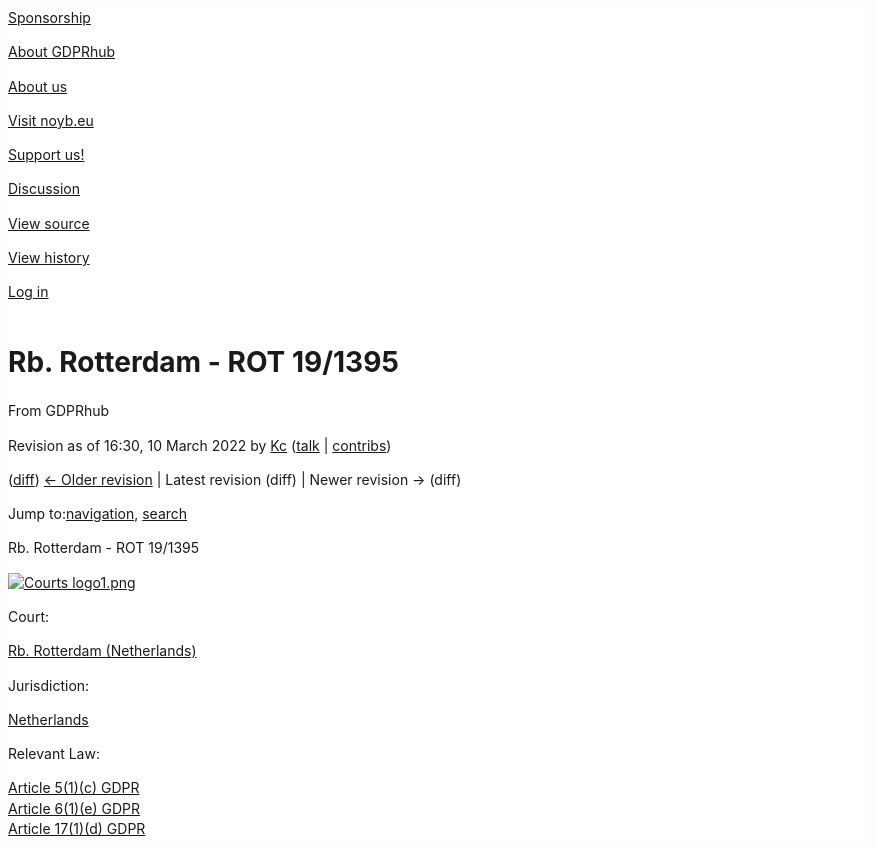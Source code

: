 [Sponsorship](/index.php?title=GDPRhub_Sponsorship)

[About GDPRhub](#)

[About us](/index.php?title=About_GDPRhub)

[Visit noyb.eu](https://www.noyb.eu)

[Support us!](https://www.noyb.eu/support)

[](# "Page tools")

[Discussion](/index.php?title=Talk:Rb._Rotterdam_-_ROT_19/1395&action=edit&redlink=1 "Discussion about the content page (page does not exist) [t]")

[View source](/index.php?title=Rb._Rotterdam_-_ROT_19/1395&action=edit "This page is protected.
You can view its source [e]")

[View history](/index.php?title=Rb._Rotterdam_-_ROT_19/1395&action=history "Past revisions of this page [h]")

[](# "You are not logged in.")

[Log in](/index.php?title=Special:UserLogin&returnto=Rb.+Rotterdam+-+ROT+19%2F1395&returntoquery=oldid%3D24550 "You are encouraged to log in; however, it is not mandatory [o]")

# Rb. Rotterdam - ROT 19/1395

From GDPRhub

Revision as of 16:30, 10 March 2022 by [Kc](/index.php?title=User:Kc&action=edit&redlink=1 "User:Kc (page does not exist)") ([talk](/index.php?title=User_talk:Kc&action=edit&redlink=1 "User talk:Kc (page does not exist)") | [contribs](/index.php?title=Special:Contributions/Kc "Special:Contributions/Kc"))

([diff](/index.php?title=Rb._Rotterdam_-_ROT_19/1395&diff=prev&oldid=24550 "Rb. Rotterdam - ROT 19/1395")) [← Older revision](/index.php?title=Rb._Rotterdam_-_ROT_19/1395&direction=prev&oldid=24550 "Rb. Rotterdam - ROT 19/1395") | Latest revision (diff) | Newer revision → (diff)

Jump to:[navigation](#mw-navigation), [search](#p-search)

Rb. Rotterdam - ROT 19/1395

[![Courts logo1.png](/images/thumb/4/4c/Courts_logo1.png/250px-Courts_logo1.png)](/index.php?title=File:Courts_logo1.png)

Court:

[Rb. Rotterdam (Netherlands)](/index.php?title=Category:Rb._Rotterdam_\(Netherlands\) "Category:Rb. Rotterdam (Netherlands)")

Jurisdiction:

[Netherlands](/index.php?title=Category:Netherlands "Category:Netherlands")

Relevant Law:

[Article 5(1)(c) GDPR](/index.php?title=Article_5_GDPR#1c "Article 5 GDPR")  
[Article 6(1)(e) GDPR](/index.php?title=Article_6_GDPR#1e "Article 6 GDPR")  
[Article 17(1)(d) GDPR](/index.php?title=Article_17_GDPR#1d "Article 17 GDPR")

